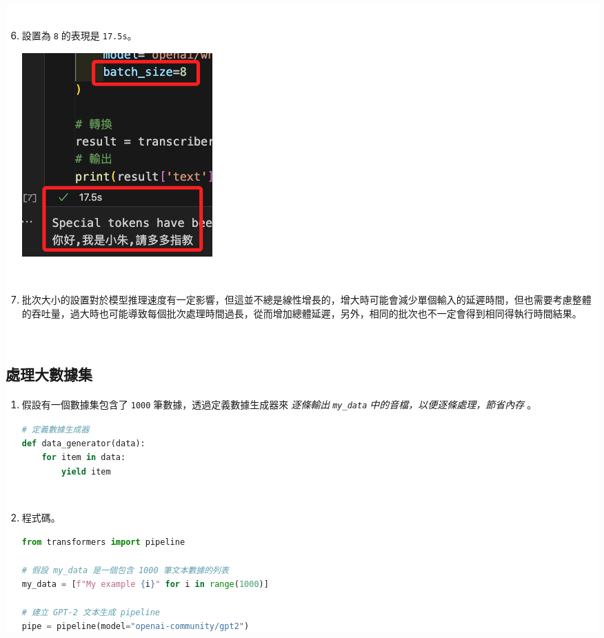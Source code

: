 <br>

6. 設置為 `8` 的表現是 `17.5s`。

    ![](images/img_06.png)

<br>

7. 批次大小的設置對於模型推理速度有一定影響，但這並不總是線性增長的，增大時可能會減少單個輸入的延遲時間，但也需要考慮整體的吞吐量，過大時也可能導致每個批次處理時間過長，從而增加總體延遲，另外，相同的批次也不一定會得到相同得執行時間結果。

<br>

## 處理大數據集

1. 假設有一個數據集包含了 `1000` 筆數據，透過定義數據生成器來 _逐條輸出 `my_data` 中的音檔，以便逐條處理，節省內存_ 。

    ```python
    # 定義數據生成器
    def data_generator(data):
        for item in data:
            yield item
    ```

<br>

2. 程式碼。

    ```python
    from transformers import pipeline

    # 假設 my_data 是一個包含 1000 筆文本數據的列表
    my_data = [f"My example {i}" for i in range(1000)]

    # 建立 GPT-2 文本生成 pipeline
    pipe = pipeline(model="openai-community/gpt2")
